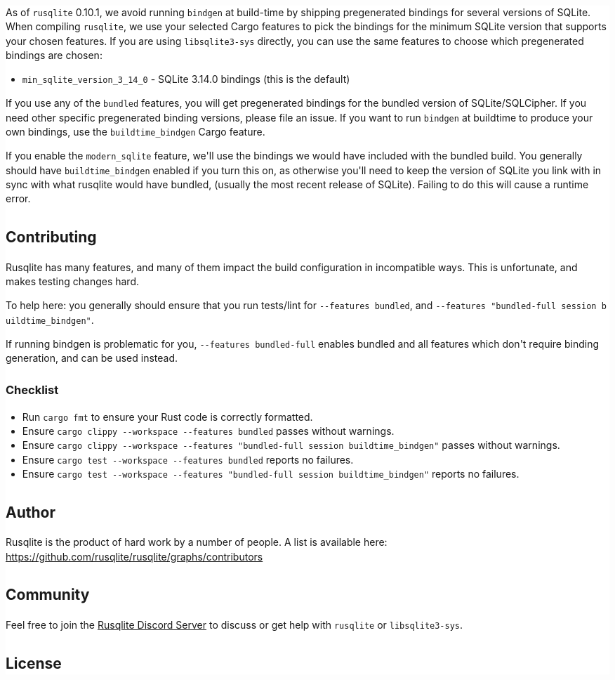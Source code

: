 As of `rusqlite` 0.10.1, we avoid running `bindgen` at build-time by shipping
pregenerated bindings for several versions of SQLite. When compiling
`rusqlite`, we use your selected Cargo features to pick the bindings for the
minimum SQLite version that supports your chosen features. If you are using
`libsqlite3-sys` directly, you can use the same features to choose which
pregenerated bindings are chosen:

* `min_sqlite_version_3_14_0` - SQLite 3.14.0 bindings (this is the default)

If you use any of the `bundled` features, you will get pregenerated bindings for the
bundled version of SQLite/SQLCipher. If you need other specific pregenerated binding
versions, please file an issue. If you want to run `bindgen` at buildtime to
produce your own bindings, use the `buildtime_bindgen` Cargo feature.

If you enable the `modern_sqlite` feature, we'll use the bindings we would have
included with the bundled build. You generally should have `buildtime_bindgen`
enabled if you turn this on, as otherwise you'll need to keep the version of
SQLite you link with in sync with what rusqlite would have bundled, (usually the
most recent release of SQLite). Failing to do this will cause a runtime error.

## Contributing

Rusqlite has many features, and many of them impact the build configuration in
incompatible ways. This is unfortunate, and makes testing changes hard.

To help here: you generally should ensure that you run tests/lint for
`--features bundled`, and `--features "bundled-full session buildtime_bindgen"`.

If running bindgen is problematic for you, `--features bundled-full` enables
bundled and all features which don't require binding generation, and can be used
instead.

### Checklist

- Run `cargo fmt` to ensure your Rust code is correctly formatted.
- Ensure `cargo clippy --workspace --features bundled` passes without warnings.
- Ensure `cargo clippy --workspace --features "bundled-full session buildtime_bindgen"` passes without warnings.
- Ensure `cargo test --workspace --features bundled` reports no failures.
- Ensure `cargo test --workspace --features "bundled-full session buildtime_bindgen"` reports no failures.

## Author

Rusqlite is the product of hard work by a number of people. A list is available
here: https://github.com/rusqlite/rusqlite/graphs/contributors

## Community

Feel free to join the [Rusqlite Discord Server](https://discord.gg/nFYfGPB8g4) to discuss or get help with `rusqlite` or `libsqlite3-sys`.

## License
